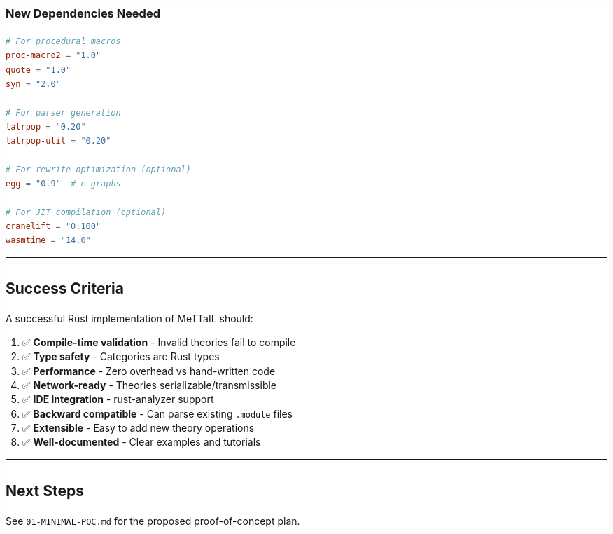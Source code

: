 ### New Dependencies Needed
```toml
# For procedural macros
proc-macro2 = "1.0"
quote = "1.0"
syn = "2.0"

# For parser generation
lalrpop = "0.20"
lalrpop-util = "0.20"

# For rewrite optimization (optional)
egg = "0.9"  # e-graphs

# For JIT compilation (optional)
cranelift = "0.100"
wasmtime = "14.0"
```

---

## Success Criteria

A successful Rust implementation of MeTTaIL should:

1. ✅ **Compile-time validation** - Invalid theories fail to compile
2. ✅ **Type safety** - Categories are Rust types
3. ✅ **Performance** - Zero overhead vs hand-written code
4. ✅ **Network-ready** - Theories serializable/transmissible
5. ✅ **IDE integration** - rust-analyzer support
6. ✅ **Backward compatible** - Can parse existing `.module` files
7. ✅ **Extensible** - Easy to add new theory operations
8. ✅ **Well-documented** - Clear examples and tutorials

---

## Next Steps

See `01-MINIMAL-POC.md` for the proposed proof-of-concept plan.


